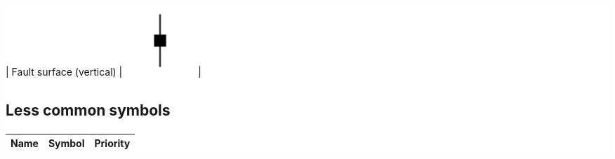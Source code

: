 | Fault surface (vertical) | <img src="./unused/fault_surface_vertical.png" width="100" height="100"> |

## Less common symbols

| Name            | Symbol                                                            | Priority |
| --------------- | ----------------------------------------------------------------- | -------- |